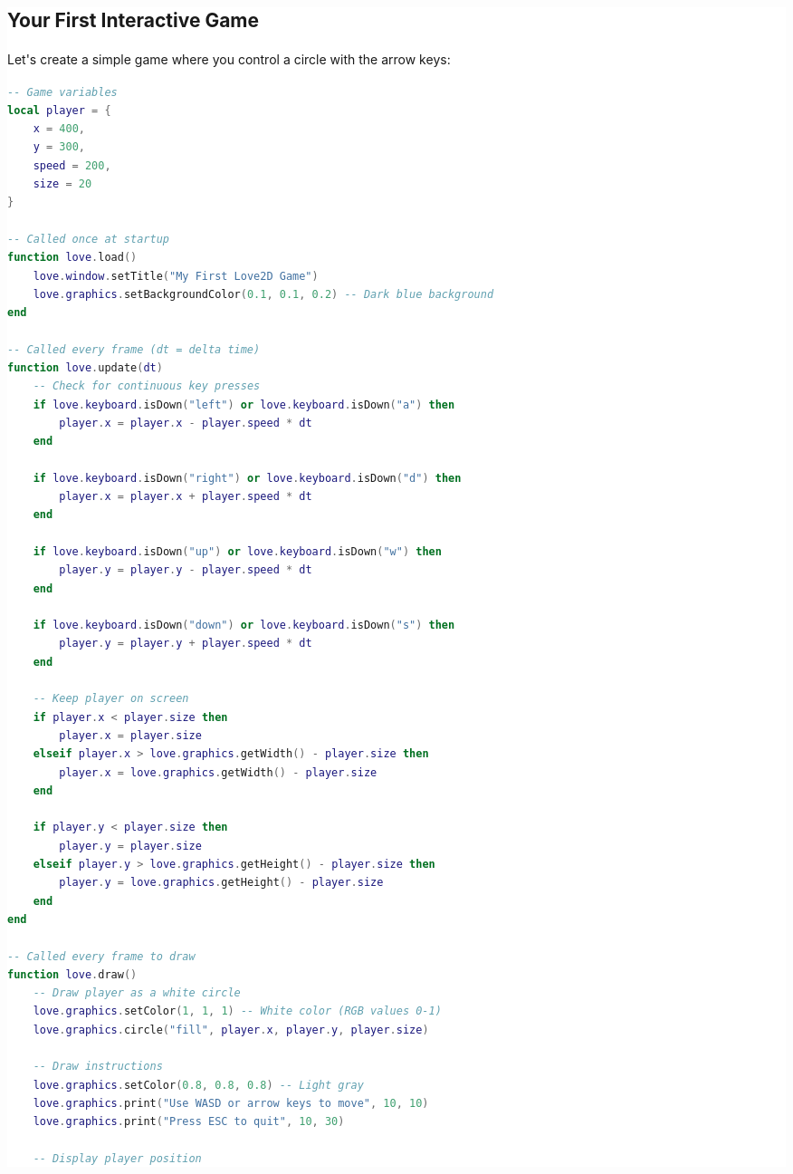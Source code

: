 ## Your First Interactive Game

Let's create a simple game where you control a circle with the arrow keys:

```lua
-- Game variables
local player = {
    x = 400,
    y = 300,
    speed = 200,
    size = 20
}

-- Called once at startup
function love.load()
    love.window.setTitle("My First Love2D Game")
    love.graphics.setBackgroundColor(0.1, 0.1, 0.2) -- Dark blue background
end

-- Called every frame (dt = delta time)
function love.update(dt)
    -- Check for continuous key presses
    if love.keyboard.isDown("left") or love.keyboard.isDown("a") then
        player.x = player.x - player.speed * dt
    end
    
    if love.keyboard.isDown("right") or love.keyboard.isDown("d") then
        player.x = player.x + player.speed * dt
    end
    
    if love.keyboard.isDown("up") or love.keyboard.isDown("w") then
        player.y = player.y - player.speed * dt
    end
    
    if love.keyboard.isDown("down") or love.keyboard.isDown("s") then
        player.y = player.y + player.speed * dt
    end
    
    -- Keep player on screen
    if player.x < player.size then
        player.x = player.size
    elseif player.x > love.graphics.getWidth() - player.size then
        player.x = love.graphics.getWidth() - player.size
    end
    
    if player.y < player.size then
        player.y = player.size
    elseif player.y > love.graphics.getHeight() - player.size then
        player.y = love.graphics.getHeight() - player.size
    end
end

-- Called every frame to draw
function love.draw()
    -- Draw player as a white circle
    love.graphics.setColor(1, 1, 1) -- White color (RGB values 0-1)
    love.graphics.circle("fill", player.x, player.y, player.size)
    
    -- Draw instructions
    love.graphics.setColor(0.8, 0.8, 0.8) -- Light gray
    love.graphics.print("Use WASD or arrow keys to move", 10, 10)
    love.graphics.print("Press ESC to quit", 10, 30)
    
    -- Display player position
```